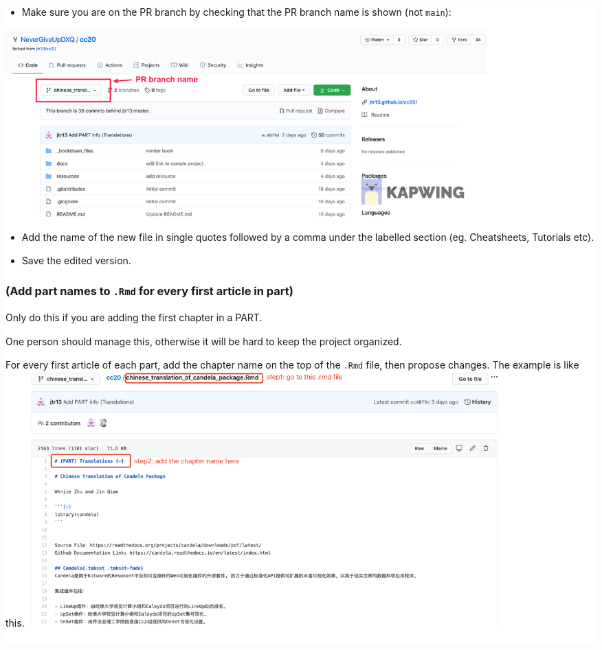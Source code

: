   + Make sure you are on the PR branch by checking that the PR branch name is shown (not `main`):

  <img src="resources/tutorial_pull_request_mergers/4.png" width="700">

- Add the name of the new file in single quotes followed by a comma under the labelled section (eg. Cheatsheets, Tutorials etc).

- Save the edited version.

### (Add part names to `.Rmd` for every first article in part)

Only do this if you are adding the first chapter in a PART.

One person should manage this, otherwise it will be hard to keep the project organized. 

For every first article of each part, add the chapter name on the top of the `.Rmd` file, then propose changes. The example is like this.
<img src="resources/tutorial_pull_request_mergers/chap_1.png" width="700">
<br/><br/>
